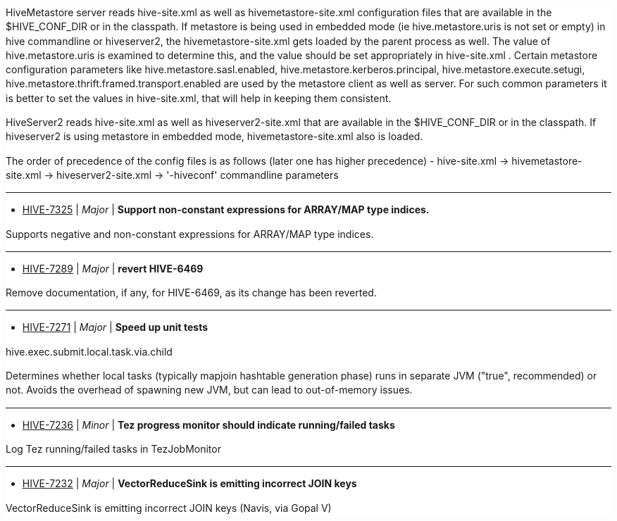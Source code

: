 HiveMetastore server reads hive-site.xml as well as hivemetastore-site.xml configuration files that are available in the $HIVE\_CONF\_DIR or in the classpath. If metastore is being used in embedded mode (ie hive.metastore.uris is not set or empty) in hive commandline or hiveserver2, the hivemetastore-site.xml gets loaded by the parent process as well. 
The value of hive.metastore.uris is examined to determine this, and the value should be set appropriately in hive-site.xml .
Certain metastore configuration parameters like hive.metastore.sasl.enabled, hive.metastore.kerberos.principal, hive.metastore.execute.setugi, hive.metastore.thrift.framed.transport.enabled are used by the metastore client as well as server. For such common parameters it is better to set the values in hive-site.xml, that will help in keeping them consistent.

HiveServer2 reads hive-site.xml as well as hiveserver2-site.xml that are available in the $HIVE\_CONF\_DIR or in the classpath. 
If hiveserver2 is using metastore in embedded mode, hivemetastore-site.xml also is loaded.

The order of precedence of the config files is as follows (later one has higher precedence) -
hive-site.xml -> hivemetastore-site.xml -> hiveserver2-site.xml -> '-hiveconf' commandline parameters


---

* [HIVE-7325](https://issues.apache.org/jira/browse/HIVE-7325) | *Major* | **Support non-constant expressions for ARRAY/MAP type indices.**

Supports negative and non-constant expressions for ARRAY/MAP type indices.


---

* [HIVE-7289](https://issues.apache.org/jira/browse/HIVE-7289) | *Major* | **revert HIVE-6469**

Remove documentation, if any, for HIVE-6469, as its change has been reverted.


---

* [HIVE-7271](https://issues.apache.org/jira/browse/HIVE-7271) | *Major* | **Speed up unit tests**

hive.exec.submit.local.task.via.child

Determines whether local tasks (typically mapjoin hashtable generation phase) runs in separate JVM ("true", recommended) or not. Avoids the overhead of spawning new JVM, but can lead to out-of-memory issues.


---

* [HIVE-7236](https://issues.apache.org/jira/browse/HIVE-7236) | *Minor* | **Tez progress monitor should indicate running/failed tasks**

Log Tez running/failed tasks in TezJobMonitor


---

* [HIVE-7232](https://issues.apache.org/jira/browse/HIVE-7232) | *Major* | **VectorReduceSink is emitting incorrect JOIN keys**

VectorReduceSink is emitting incorrect JOIN keys (Navis, via Gopal V)
